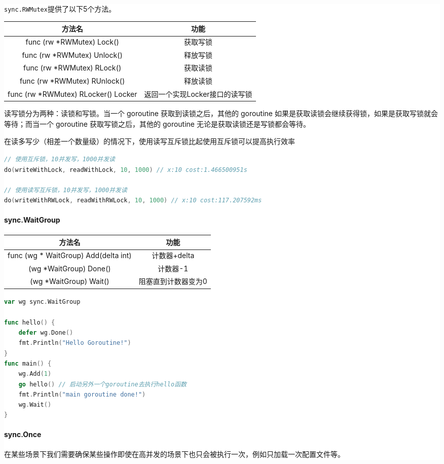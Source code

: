 `sync.RWMutex`提供了以下5个方法。

|               方法名                |              功能              |
| :---------------------------------: | :----------------------------: |
|      func (rw *RWMutex) Lock()      |            获取写锁            |
|     func (rw *RWMutex) Unlock()     |            释放写锁            |
|     func (rw *RWMutex) RLock()      |            获取读锁            |
|    func (rw *RWMutex) RUnlock()     |            释放读锁            |
| func (rw *RWMutex) RLocker() Locker | 返回一个实现Locker接口的读写锁 |

读写锁分为两种：读锁和写锁。当一个 goroutine 获取到读锁之后，其他的 goroutine 如果是获取读锁会继续获得锁，如果是获取写锁就会等待；而当一个 goroutine 获取写锁之后，其他的 goroutine 无论是获取读锁还是写锁都会等待。

在读多写少（相差一个数量级）的情况下，使用读写互斥锁比起使用互斥锁可以提高执行效率

```go
// 使用互斥锁，10并发写，1000并发读
do(writeWithLock, readWithLock, 10, 1000) // x:10 cost:1.466500951s

// 使用读写互斥锁，10并发写，1000并发读
do(writeWithRWLock, readWithRWLock, 10, 1000) // x:10 cost:117.207592ms
```

#### sync.WaitGroup

|                方法名                |        功能         |
| :----------------------------------: | :-----------------: |
| func (wg * WaitGroup) Add(delta int) |    计数器+delta     |
|        (wg *WaitGroup) Done()        |      计数器-1       |
|        (wg *WaitGroup) Wait()        | 阻塞直到计数器变为0 |

```go
var wg sync.WaitGroup

func hello() {
	defer wg.Done()
	fmt.Println("Hello Goroutine!")
}
func main() {
	wg.Add(1)
	go hello() // 启动另外一个goroutine去执行hello函数
	fmt.Println("main goroutine done!")
	wg.Wait()
}
```

#### sync.Once

在某些场景下我们需要确保某些操作即使在高并发的场景下也只会被执行一次，例如只加载一次配置文件等。

